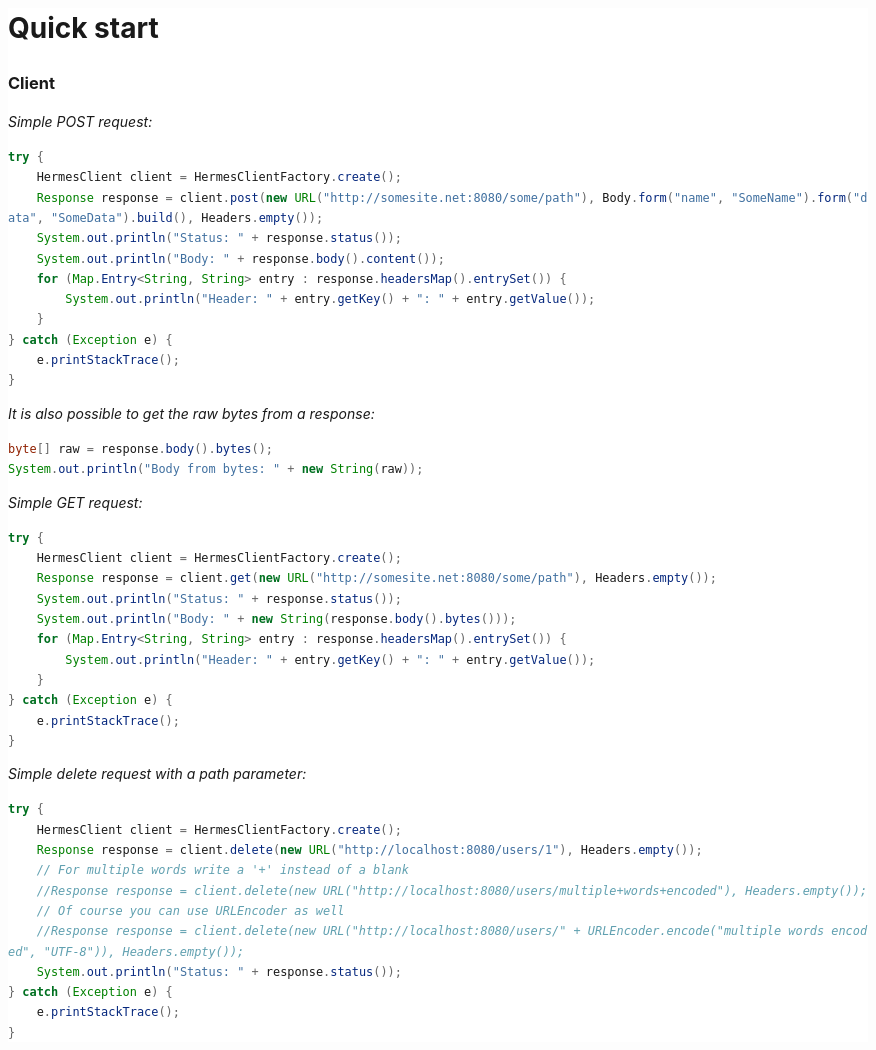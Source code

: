 # Quick start

### Client
_Simple POST request:_
```java
try {
	HermesClient client = HermesClientFactory.create();
	Response response = client.post(new URL("http://somesite.net:8080/some/path"), Body.form("name", "SomeName").form("data", "SomeData").build(), Headers.empty());
	System.out.println("Status: " + response.status());
	System.out.println("Body: " + response.body().content());
	for (Map.Entry<String, String> entry : response.headersMap().entrySet()) {
		System.out.println("Header: " + entry.getKey() + ": " + entry.getValue());
	}
} catch (Exception e) {
	e.printStackTrace();
}
```
_It is also possible to get the raw bytes from a response:_
```java
byte[] raw = response.body().bytes();
System.out.println("Body from bytes: " + new String(raw));
```

_Simple GET request:_
```java
try {
	HermesClient client = HermesClientFactory.create();
	Response response = client.get(new URL("http://somesite.net:8080/some/path"), Headers.empty());
	System.out.println("Status: " + response.status());
	System.out.println("Body: " + new String(response.body().bytes()));
	for (Map.Entry<String, String> entry : response.headersMap().entrySet()) {
		System.out.println("Header: " + entry.getKey() + ": " + entry.getValue());
	}   
} catch (Exception e) {
	e.printStackTrace();
}
```

_Simple delete request with a path parameter:_
```java
try {
	HermesClient client = HermesClientFactory.create();
	Response response = client.delete(new URL("http://localhost:8080/users/1"), Headers.empty());
    // For multiple words write a '+' instead of a blank
    //Response response = client.delete(new URL("http://localhost:8080/users/multiple+words+encoded"), Headers.empty());
    // Of course you can use URLEncoder as well
    //Response response = client.delete(new URL("http://localhost:8080/users/" + URLEncoder.encode("multiple words encoded", "UTF-8")), Headers.empty());
	System.out.println("Status: " + response.status());
} catch (Exception e) {
	e.printStackTrace();
}
```

